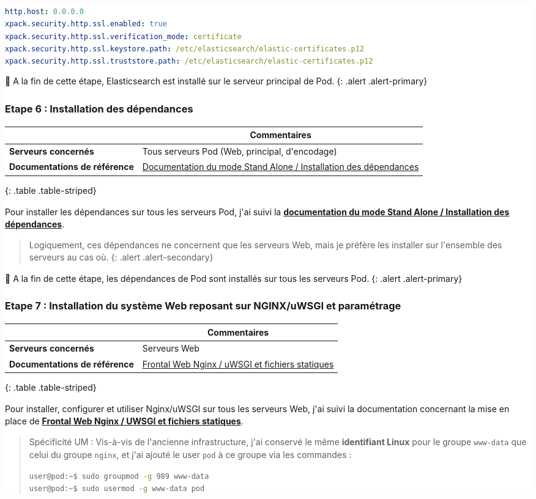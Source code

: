 ```yml
http.host: 0.0.0.0
xpack.security.http.ssl.enabled: true
xpack.security.http.ssl.verification_mode: certificate
xpack.security.http.ssl.keystore.path: /etc/elasticsearch/elastic-certificates.p12
xpack.security.http.ssl.truststore.path: /etc/elasticsearch/elastic-certificates.p12
```

🎯 A la fin de cette étape, Elasticsearch est installé sur le serveur principal de Pod.
{: .alert .alert-primary}

### Etape 6 : Installation des dépendances

|                        | Commentaires                                      |
|------------------------|---------------------------------------------------|
| **Serveurs concernés** | Tous serveurs Pod (Web, principal, d'encodage) |
| **Documentations de référence** | [Documentation du mode Stand Alone / Installation des dépendances](../install_standalone_fr#installation-des-dépendances)|
{: .table .table-striped}

Pour installer les dépendances sur tous les serveurs Pod, j'ai suivi la **[documentation du mode Stand Alone / Installation des dépendances](../install_standalone_fr#installation-des-dépendances)**.

> Logiquement, ces dépendances ne concernent que les serveurs Web, mais je préfère les installer sur l'ensemble des serveurs au cas où.
{: .alert .alert-secondary}

🎯 A la fin de cette étape, les dépendances de Pod sont installés sur tous les serveurs Pod.
{: .alert .alert-primary}

### Etape 7 : Installation du système Web reposant sur NGINX/uWSGI et paramétrage

|                        | Commentaires                                      |
|------------------------|---------------------------------------------------|
| **Serveurs concernés** | Serveurs Web |
| **Documentations de référence** | [Frontal Web Nginx / uWSGI et fichiers statiques](../production-mode_fr#frontal-web-nginx--uwsgi-et-fichiers-statiques)|
{: .table .table-striped}

Pour installer, configurer et utiliser Nginx/uWSGI sur tous les serveurs Web, j'ai suivi la documentation concernant la mise en place de **[Frontal Web Nginx / UWSGI et fichiers statiques](../production-mode_fr#frontal-web-nginx--uwsgi-et-fichiers-statiques)**.

> Spécificité UM :
> Vis-à-vis de l'ancienne infrastructure, j'ai conservé le même **identifiant Linux** pour le groupe `www-data` que celui du groupe `nginx`, et j'ai ajouté le user `pod` à ce groupe via les commandes :
>
> ```sh
> user@pod:~$ sudo groupmod -g 989 www-data
> user@pod:~$ sudo usermod -g www-data pod
> ```
